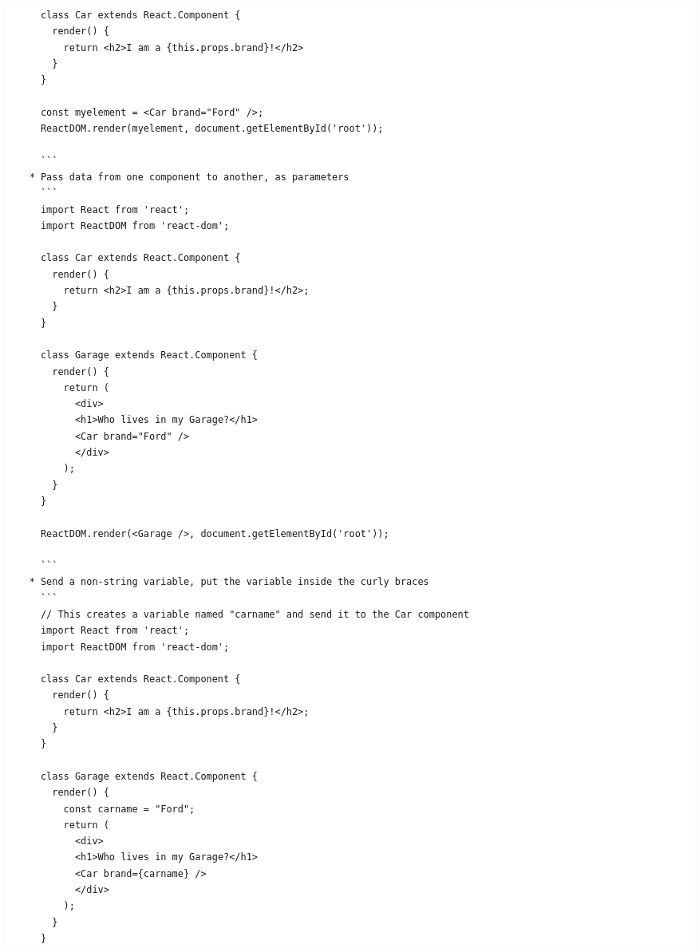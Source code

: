           class Car extends React.Component {
            render() {
              return <h2>I am a {this.props.brand}!</h2>
            }
          }

          const myelement = <Car brand="Ford" />;
          ReactDOM.render(myelement, document.getElementById('root'));

          ```
        * Pass data from one component to another, as parameters
          ```
          import React from 'react';
          import ReactDOM from 'react-dom';

          class Car extends React.Component {
            render() {
              return <h2>I am a {this.props.brand}!</h2>;
            }
          }

          class Garage extends React.Component {
            render() {
              return (
                <div>
                <h1>Who lives in my Garage?</h1>
                <Car brand="Ford" />
                </div>
              );
            }
          }

          ReactDOM.render(<Garage />, document.getElementById('root'));

          ```
        * Send a non-string variable, put the variable inside the curly braces
          ```
          // This creates a variable named "carname" and send it to the Car component
          import React from 'react';
          import ReactDOM from 'react-dom';

          class Car extends React.Component {
            render() {
              return <h2>I am a {this.props.brand}!</h2>;
            }
          }

          class Garage extends React.Component {
            render() {
              const carname = "Ford";
              return (
                <div>
                <h1>Who lives in my Garage?</h1>
                <Car brand={carname} />
                </div>
              );
            }
          }
